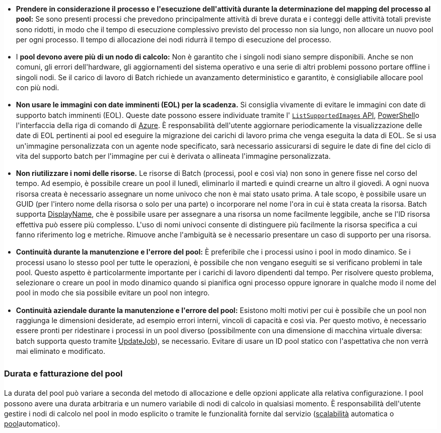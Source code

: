 - **Prendere in considerazione il processo e l'esecuzione dell'attività durante la determinazione del mapping del processo al pool:** Se sono presenti processi che prevedono principalmente attività di breve durata e i conteggi delle attività totali previste sono ridotti, in modo che il tempo di esecuzione complessivo previsto del processo non sia lungo, non allocare un nuovo pool per ogni processo. Il tempo di allocazione dei nodi ridurrà il tempo di esecuzione del processo.

- I **pool devono avere più di un nodo di calcolo:** Non è garantito che i singoli nodi siano sempre disponibili. Anche se non comuni, gli errori dell'hardware, gli aggiornamenti del sistema operativo e una serie di altri problemi possono portare offline i singoli nodi. Se il carico di lavoro di Batch richiede un avanzamento deterministico e garantito, è consigliabile allocare pool con più nodi.

- **Non usare le immagini con date imminenti (EOL) per la scadenza.**
    Si consiglia vivamente di evitare le immagini con date di supporto batch imminenti (EOL). Queste date possono essere individuate tramite l' [ `ListSupportedImages` API](https://docs.microsoft.com/rest/api/batchservice/account/listsupportedimages), [PowerShell](https://docs.microsoft.com/powershell/module/az.batch/get-azbatchsupportedimage)o l'interfaccia della riga di comando di [Azure](https://docs.microsoft.com/cli/azure/batch/pool/supported-images). È responsabilità dell'utente aggiornare periodicamente la visualizzazione delle date di EOL pertinenti ai pool ed eseguire la migrazione dei carichi di lavoro prima che venga eseguita la data di EOL. Se si usa un'immagine personalizzata con un agente node specificato, sarà necessario assicurarsi di seguire le date di fine del ciclo di vita del supporto batch per l'immagine per cui è derivata o allineata l'immagine personalizzata.

- **Non riutilizzare i nomi delle risorse.**
    Le risorse di Batch (processi, pool e così via) non sono in genere fisse nel corso del tempo. Ad esempio, è possibile creare un pool il lunedì, eliminarlo il martedì e quindi crearne un altro il giovedì. A ogni nuova risorsa creata è necessario assegnare un nome univoco che non è mai stato usato prima. A tale scopo, è possibile usare un GUID (per l'intero nome della risorsa o solo per una parte) o incorporare nel nome l'ora in cui è stata creata la risorsa. Batch supporta [DisplayName](/dotnet/api/microsoft.azure.batch.jobspecification.displayname), che è possibile usare per assegnare a una risorsa un nome facilmente leggibile, anche se l'ID risorsa effettiva può essere più complesso. L'uso di nomi univoci consente di distinguere più facilmente la risorsa specifica a cui fanno riferimento log e metriche. Rimuove anche l'ambiguità se è necessario presentare un caso di supporto per una risorsa.


- **Continuità durante la manutenzione e l'errore del pool:** È preferibile che i processi usino i pool in modo dinamico. Se i processi usano lo stesso pool per tutte le operazioni, è possibile che non vengano eseguiti se si verificano problemi in tale pool. Questo aspetto è particolarmente importante per i carichi di lavoro dipendenti dal tempo. Per risolvere questo problema, selezionare o creare un pool in modo dinamico quando si pianifica ogni processo oppure ignorare in qualche modo il nome del pool in modo che sia possibile evitare un pool non integro.

- **Continuità aziendale durante la manutenzione e l'errore del pool:** Esistono molti motivi per cui è possibile che un pool non raggiunga le dimensioni desiderate, ad esempio errori interni, vincoli di capacità e così via. Per questo motivo, è necessario essere pronti per ridestinare i processi in un pool diverso (possibilmente con una dimensione di macchina virtuale diversa: batch supporta questo tramite [UpdateJob](/dotnet/api/microsoft.azure.batch.protocol.joboperationsextensions.update)), se necessario. Evitare di usare un ID pool statico con l'aspettativa che non verrà mai eliminato e modificato.

### <a name="pool-lifetime-and-billing"></a>Durata e fatturazione del pool

La durata del pool può variare a seconda del metodo di allocazione e delle opzioni applicate alla relativa configurazione. I pool possono avere una durata arbitraria e un numero variabile di nodi di calcolo in qualsiasi momento. È responsabilità dell'utente gestire i nodi di calcolo nel pool in modo esplicito o tramite le funzionalità fornite dal servizio ([scalabilità](nodes-and-pools.md#automatic-scaling-policy) automatica o [pool](nodes-and-pools.md#autopools)automatico).

